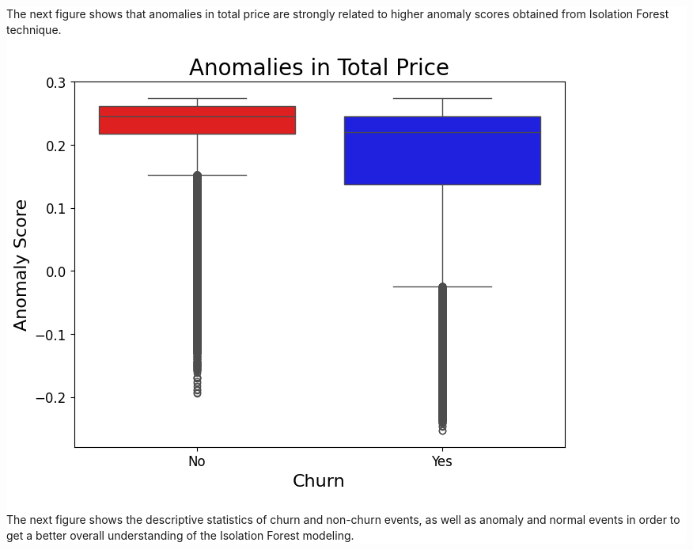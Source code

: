 The next figure shows that anomalies in total price are strongly related to higher anomaly scores obtained from Isolation Forest technique.


![logo](images/8_anomalyscore.png)

The next figure shows the descriptive statistics of churn and non-churn events, as well as anomaly and normal events in order to get a better overall understanding of the Isolation Forest modeling.
